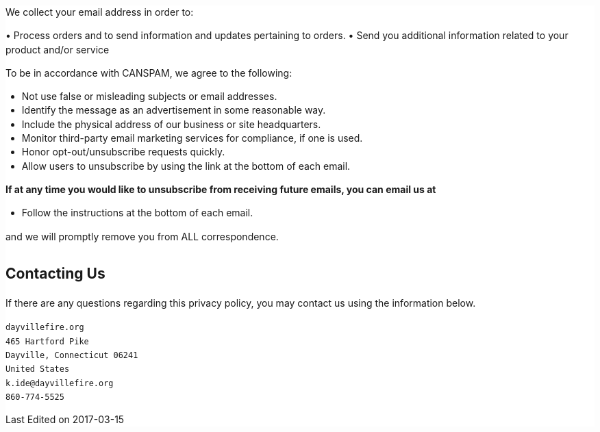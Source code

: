 We collect your email address in order to:

• Process orders and to send information and updates pertaining to orders.
• Send you additional information related to your product and/or service

To be in accordance with CANSPAM, we agree to the following:

* Not use false or misleading subjects or email addresses.
* Identify the message as an advertisement in some reasonable way.
* Include the physical address of our business or site headquarters.
* Monitor third-party email marketing services for compliance, if one is used.
* Honor opt-out/unsubscribe requests quickly.
* Allow users to unsubscribe by using the link at the bottom of each email.

**If at any time you would like to unsubscribe from receiving future emails, you can email us at**

* Follow the instructions at the bottom of each email.

and we will promptly remove you from ALL correspondence.

## Contacting Us

If there are any questions regarding this privacy policy, you may contact us using the information below.

```
dayvillefire.org
465 Hartford Pike
Dayville, Connecticut 06241
United States
k.ide@dayvillefire.org
860-774-5525
```

Last Edited on 2017-03-15

